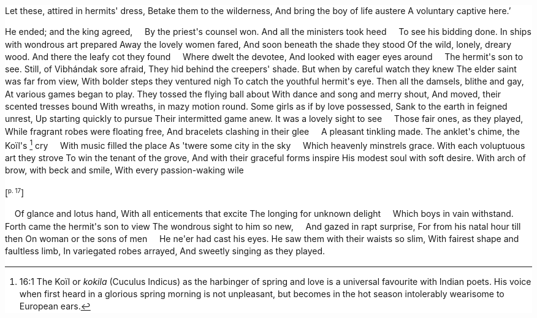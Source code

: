 Let these, attired in hermits' dress,
Betake them to the wilderness,
And bring the boy of life austere
A voluntary captive here.’

He ended; and the king agreed,
&nbsp;&nbsp;&nbsp;&nbsp;By the priest's counsel won.
And all the ministers took heed
&nbsp;&nbsp;&nbsp;&nbsp;To see his bidding done.
In ships with wondrous art prepared
Away the lovely women fared,
And soon beneath the shade they stood
Of the wild, lonely, dreary wood.
And there the leafy cot they found
&nbsp;&nbsp;&nbsp;&nbsp;Where dwelt the devotee,
And looked with eager eyes around
&nbsp;&nbsp;&nbsp;&nbsp;The hermit's son to see.
Still, of Vibhándak sore afraid,
They hid behind the creepers' shade.
But when by careful watch they knew
The elder saint was far from view,
With bolder steps they ventured nigh
To catch the youthful hermit's eye.
Then all the damsels, blithe and gay,
At various games began to play.
They tossed the flying ball about
With dance and song and merry shout,
And moved, their scented tresses bound
With wreaths, in mazy motion round.
Some girls as if by love possessed,
Sank to the earth in feigned unrest,
Up starting quickly to pursue
Their intermitted game anew.
It was a lovely sight to see
&nbsp;&nbsp;&nbsp;&nbsp;Those fair ones, as they played,
While fragrant robes were floating free,
And bracelets clashing in their glee
&nbsp;&nbsp;&nbsp;&nbsp;A pleasant tinkling made.
The anklet's chime, the Koïl's  [^81] cry
&nbsp;&nbsp;&nbsp;&nbsp;With music filled the place
As 'twere some city in the sky
&nbsp;&nbsp;&nbsp;&nbsp;Which heavenly minstrels grace.
With each voluptuous art they strove
To win the tenant of the grove,
And with their graceful forms inspire
His modest soul with soft desire.
With arch of brow, with beck and smile,
With every passion-waking wile

<span id="p17">[<sup><small>p. 17</small></sup>]</span>

&nbsp;&nbsp;&nbsp;&nbsp;Of glance and lotus hand,
With all enticements that excite
The longing for unknown delight
&nbsp;&nbsp;&nbsp;&nbsp;Which boys in vain withstand.
Forth came the hermit's son to view
The wondrous sight to him so new,
&nbsp;&nbsp;&nbsp;&nbsp;And gazed in rapt surprise,
For from his natal hour till then
On woman or the sons of men
&nbsp;&nbsp;&nbsp;&nbsp;He ne'er had cast his eyes.
He saw them with their waists so slim,
With fairest shape and faultless limb,
In variegated robes arrayed,
And sweetly singing as they played.

[^3]: 1:1b Comparison with the Ganges is implied, that river being called the purifier of the world.
[^4]: 1:2b ‘This name may have been given to the father of Válmíki allegorically. If we look at the derivation of the word (_pra_, before, and _chetas_, mind) it is as if the poet were called the son of Prometheus, the Forethinker.’ SCHLEGEL.
[^5]: 1:3b Called in Sanskrit also _Bála-Kánda_, and in Hindi _Bál-Kánd_, i. e. the Book describing Ráma's childhood, _bála_ meaning a boy up to his sixteenth year.
[^6]: 1:4b A divine saint, son of Brahmá. He is the eloquent messenger of the Gods, a musician of exquisite skill, and the inventor of the _viná_ or Indian lute. He bears a strong resemblance to Hermes or Mercury.
[^7]: 1:5b This mystic syllable, said to typify the supreme Deity, the Gods collectively, the Vedas, the three spheres of the world, the three holy fires, the three steps of Vishnu etc., prefaces the prayers and most venerated writings of the Hindus.
[^8]: 2:1 This colloquy is supposed to have taken place about sixteen years after Ráma's return from his wanderings and occupation of his ancestral throne.
[^9]: 2:2 Called also S'ri and Lakshmi, the consort of Vishnu, the Queen of Beauty as well as the Dea Fortuna. Her birth ‘from the full-flushed wave’ is described in Canto XLV of this Book.
[^10]: 2:3 One of the most prominent objects of worship in the Rig-veda, Indra was superseded in later times by the more popular deities Vishnu and S'iva. He is the God of the firmament, and answers in many respects to the Jupiter Pluvius of the Romans. See _Additional Notes_.
[^11]: 2:4 The second God of the Trimúrti or Indian Trinity. Derived from the root _vis'_ to penetrate, the meaning of the name appears to be _he who penetrates or pervades all things_. An embodiment of the preserving power of nature, he is worshipped as a Saviour who has nine times been incarnate for the good of the world and will descend on earth once more. See _Additional Notes_ and Muir's Sanskrit Texts _passim_.
[^12]: 2:5 In Sanskrit _devarshi. Rishi_ is the general appellation of sages, and another word is frequently prefixed to distinguish the degrees. A _Brahmarshi_ is a theologian or Bráhmanical sage; a Rájarshi is a royal sage or sainted king; a _Devarshi_ is a divine or deified sage or saint.
[^13]: 2:1b _Trikálaj'na_. Literally _knower of the three times_. Both Schlegel and Gorresio quote Homer's.
[^14]: 2:2b Son of Manu, the first king of Kos'ala and founder of the solar dynasty or family of the Children of the Sun, the God of that luminary being the father of Manu.
[^15]: 2:3b The Indians paid great attention to the art of physiognomy and believed that character and fortune could be foretold not from the face only, but from marks upon the neck and hands. Three lines under the chin like those at the mouth of a conch (_S'an'kha_) were regarded as a peculiarly auspicious sign indicating, as did also the mark of Vishnu's discus on the hand, one born to be a _chakravartin_ or universal emperor. In the palmistry of Europe the line of fortune, as well as the line of life, is in the hand. Cardan says that marks on the nails and teeth also show what is to happen to us: ‘Sunt etiam in nobis vestigia quædam futurorum eyentuum in unguibus atque etiam in dentibus.’ Though the palmy days of Indian chiromancy have passed away, the art is still to some extent studied and believed in.
[^16]: 3:1 Long arms were regarded as a sign of heroic strength.
[^17]: 3:2 ‘Veda means originally knowing or knowledge, and this name ia given by the Bráhmans not to one work, but to the whole body of their most ancient sacred literature. Veda is the same word which appears in the Greek οἰδα, I know, and in the English wise, wisdom, to wit. The name of Veda is commonly given to four collections of hymns, which are respectively known by the names of Rig-veda, Yajur-veda, Sáma-veda, and Atharva-veda.’
[^18]: 3:1b As with the ancient Persians and Scythians, Indian princes were carefully instructed in archery which stands for military science in general, of which, among Hindu heroes, it was the most important branch.
[^19]: 3:2b Chief of the three queens of Das'aratha and mother of Ráma.
[^20]: 3:3b From _hima_ snow, (Greek χειμ-ών Latin hiems) and _álaya_ abode, the Mansion of snow.
[^21]: 3:4b The moon (_Soma, Indu, Chandra etc._) is masculine with the Indians as with the Germans.
[^22]: 3:5b Kuvera, the Indian Plutus, or God of Wealth.
[^23]: 3:6b The events here briefly mentioned will be related fully in the course of the poem. The first four cantos are introductory, and are evidently the work of a later hand than Valmiki's.
[^24]: 4:1 ‘Chandra, or the Moon, is fabled to have been married to the twenty-seven daughters of the patriarch Daksha, or Asviní and the rest, who are in fact personifications of the Lunar Asterisms. His favourite amongst them was Rohiní to whom he so wholly devoted himself as to neglect the rest. They complained to their father, and Daksha repeatedly interposed, till, finding his remonstrances vain, he denounced a curse upon his son-in-law, in consequence of which he remained childless and became affected by consumption. The wives of Chandra having interceded in his behalf with their father, Daksha modified an imprecation which he could not recall, and pronounced that the decay should be periodical only, not permanent, and that it should alternate with periods of recovery. Hence the successive wane and increase of the Moon. _Padma, Purána, Swarga-Khanda,_ Sec. II. _Rohini_ in Astronomy is the fourth lunar mansion, containing live stars, the principal of which is Aldebaran.’ WILSON, _Specimens of the Hindu Theatre_. Vol. I. p. 234.
[^25]: 4:1b The garb prescribed for ascetics by Manu.
[^26]: 4:2b Mount Meru, situated like Kailása in the lofty regions to the north of the Himálayas, is celebrated in the traditions and myths of India. Meru and Kailása are the two Indian Olympi. Perhaps they were held in such veneration because the Sanskrit-speaking Indians remembered the ancient home where they dwelt with the other primitive peoples of their family before they descended to occupy the vast plains which extend between the Indus and the Ganges.' GOBRESIO.
[^27]: 4:3b The third God of the Indian Triad, the God of destruction and reproduction. See _Additional Notes_.
[^28]: 4:4b The epithet _dmija_, or _twice-born_, is usually appropriate to Bráhmans, but is applicable to the three higher castes. Investiture with the sacred thread and initiation of the neophyte into certain religious mysteries are regarded as his regeneration or second birth.
[^29]: 4:5b His shoes to be a memorial of the absent heir and to maintain his right. Kálidása (Raghuvans'a, XII. 17.) says that they were to be _ahidevate_ or guardian deities of the kingdom.
[^30]: 5:1 Jatáyu, a semi-divine bird, the friend of Ráma, who fought in defence of Sitá.
[^31]: 5:2 Raghu was one of the most celebrated ancestors of Ráma whose commonest appellation is, therefore, Rághava or descendant of Raghu. Kálidása in the Raghuvans'a makes him the son of Dilipa and great-grandfather of Ráma. See _Idylls from the Sanskrit_, ‘Aja’ and ‘Dilipa’.
[^32]: 5:1b Dundhubi
[^33]: 5:2b Literally _ten yojanas_. The yojana is a measure of uncertain length variously reckoned as equal to nine miles, five, and a little less.
[^34]: 5:3b Ceylon
[^35]: 6:1 The Jonesia As'oka is a most beautiful tree bearing a profusion of red blossoms.
[^36]: 6:2 _Brahmá_, the Creator, is usually regarded as the first God of the Indian Trinity, although, as Kálidása says:
[^37]: 6:3 Ocean personified.
[^38]: 6:4 The rocks lying between Ceylon and the mainland are still called Ráma's Bridge by the Hindus.
[^39]: 6:1b The Bráhmans, with a system rather cosmogonical than chronological, divide the present mundane period into four ages or _yugas_ as they call them: the Krita, the Tretá, the Dwápara, and the Kali. The Krita, cailed also the Deva-yuga or that of the Gods, is the age of truth, the perfect age, the Tretá is the age of the three sacred fires, domestic and sacrificial; the Dwápara is the age of doubt; the Kali, the present age, is the age of evil.' GORRESIO.
[^40]: 6:2b The ancient kings of India enjoyed lives of more than patriarchal length as will appear in the course of the poem.
[^41]: 6:3b S'údras, men of the fourth and lowest pure caste, were not allowed to read the poem, but might hear it recited.
[^42]: 6:4b The three _s'lokas_ or distichs which these twelve lines represent are evidently a still later and very awkward addition to the introduction.
[^43]: 7:1 There are several rivers in India of this name, now corrupted into _Tarse_. The river here spoken of is that which falls into the Ganges a little below Allahabad.
[^44]: 7:2 In Book II, Canto LIV, we meet with a saint of this name presiding over a convent of disciples in his hermitage at the confluence of the Ganges and the Jumna. Thence the later author of these introductory cantos has borrowed the name and person, inconsistently indeed, but with the intention of enhancing the dignity of the poet by ascribing to him so celebrated a disciple. SCHLEGEL
[^45]: 7:1b The poet plays upon the similarity in sound of the two words: _s'oka_, means grief, _s'loka_, the heroic measure in which the poem is composed. It need scarcely be said that the derivation is fanciful.
[^46]: 7:2b Brahmá, the Creator, is usually regarded as the first person of the divine triad of India. Tne four heads with which he is represented are supposed to have allusion to the four corners of the earth which he is sometimes considered to personify. As an object of adoration Brahmá has been entirely superseded by S'iva and Vishnu. In the whole of India there is, I believe, but one temple dedicated to his worship. In this point the first of the Indian triad curiously resembles the last of the divine fraternity of Greece, Aïdes the brother of Zeus and Foseidon. 'In all Greece, says Pausanias, there is no single temple of Aïdes except at a single spot in Ehs. See Gladstone's Juventus Mundi, p. 253.
[^47]: 8:1 The _argha_ or _arghya_ was a libation or offering to a deity, a Bráhman, or other venerable personage. According to one authority it consisted of water, milk, the points of Kúsa-grass, curds, clarified butter, rice, barley, and white mustard, according to another, of saffron, bel, unbroken grain, flowers, curds, dúrbá-grass, kúsa-grass, and sesamum.
[^48]: 8:1b Sitá, daughter of Janak king of Mithilá.
[^49]: 8:2b ‘I congratulate myself,’ says Schlegel in the preface to his, alas, unfinished edition of the Rámáyan, 'that, by the favour of the Supreme Deity, I have been allowed to begin so great a work; I glory and make my boast that I too after so many ages have helped to confirm that ancient oracle declared to Válmíki by the Father of Gods and men:
[^50]: 9:1 ‘The sipping of water is a requisite introduction of all rites: without it, says the Sámha Purana, all acts of religion are vain.’ COLEBROOKE.
[^51]: 9:2 The _darhha_ or _kus'a_ (Pea cynosuroides), a kind of grass used in sacrifice by the Hindus as _cerbena_ was by the Romans.
[^52]: 9:3 The direction in which the grass hould be placed upon the ground as a seat for the Gods, on occasion of offerings made to them.
[^53]: 9:4 Parasúráma or Ráma with the Axe. See Canto LXXIV.
[^54]: 9:1b Sitá. Videha was the country of which Mithilá was the capital.
[^55]: 10:1 The twin sons if Ráma and Sítá, born after Ráma had repartiated Sítá, and brought up in the hermitage of Válmíki. As they were the first rhapsodists the combined name Kus'alava signifies a reciter of paeans or an improvisatore even to the present day.
[^56]: 10:2 Perhaps the base, tenor, and treble, or quick, slow and middle times. We know but little of the ancient music of the Hindus.
[^57]: 10:3 Eight flavours or sentiments are usually enumerated, love, mirth, tenderness, anger, heroism, terror, disgust, and surprise; tranquility or content, or paternal tenderness, is sometimes considered the ninth. WILSON. See the _Sáhitya Darpana_ or _Mirror of Composition_ translated by Dr. Ballantyne and Bábá Pramadádása Mitra in the _Bibliotheca Indica_.
[^58]: 11:1 Saccharum Munja is a plant from whose fibres is twisted the sacred string which a Bráhman wears over one shoulder after he has been initiated by a rite which in some respects answers to confirmation.
[^59]: 11:2 A description of an As'vamedha or horse sacrifice is given in Canto XIII. of this Book.
[^60]: 11:1b This exploit is related in Canto XI.
[^61]: 11:2b The Sarjú or Ghaghra, anciently called Sarayú, rises in the Himalayas, and after flowing through the province of Oudb, falls into the Gauges.
[^62]: 12:1 The ruins of the ancient capital of Rama and the Children of the Sun may still be traced in the present Ajudhyá near Fyzabad. Ajudhyá is the Jerusalem or Mecca of the Hindus.
[^63]: 12:2 A legislator and saint, the son of Brahmá or a personification of Brahmá himself, the creator of the world, and progenitor of mankind. Derived from the root _man_ to think, the word means originally _man_, the thinker, and is found in this sense in the Rig-veda.
[^64]: 12:3 The Sál (Shorea Robusta) is a valuable timber tree of considerable height.
[^65]: 12:4 The city of Indra is called Amarávati or Home of the Immortals.
[^66]: 12:5 Schlegel thinks that this refers to the marble of different colours with which the houses were adorned. It seems more natural to understand it as implying the regularity of the streets and houses.
[^67]: 12:1b The _Sataghní, i. e. centicide_, or slayer of a hundred, is generally supposed to be a sort of fire-arms, or the ancient Indian rocket; but it is also described as a stone set round with iron spikes.
[^68]: 12:2b The Nágas (serpents) are demigods with a human face and serpent body. They inhabit Pátála or the regions under the earth. Bhogavatí is the name of their capital city. Serpents are still worshipped in India. See Fergusson'a _Tree and Serpent Worship._
[^69]: 13:1 The fourth and lowest pure caste whose duty was to serve the three first classes.
[^70]: 13:2 By forbidden marriages between persons of different castes.
[^71]: 13:3 Váhlí or Váhlika is Bactriana; its name is preserved in the modern Balkh.
[^72]: 13:4 The Sanskrit word Sindhu is in the singular the name of the river Indus, in the plural of the people and territories on its banks. The name appears as _Hidhu_ in the cuneiform inscription of Darius son of Hystaspes, in which the nations tributary to that king are enumerated.
[^73]: 13:5 The situation of Vanáyu is not exactly determined: it seems to have lain to the north-west of India.
[^74]: 13:6 Kámboja was probably still further to the north-west. Lassen thinks that the p. 14 name is etymologically connected with _Cambyses_ which in the cuneiform inscription of Behistun is written Ka(m)bujia.
[^75]: 14:1 The elephants of Indra and other deities who preside over the four points of the compass.
[^76]: 14:2 There are four kinds of elephants. 1 _Bhaddar_. It is well proportioned, has an erect head, a broad chest, large ears, a long tail, and is bold and can bear fatigue. 2 _Mand._ It is black, has yellow eyes, a uniformly sized body, and is wild and ungovernable. 3 _Mirg_. It has a whitish skin, with black spots. 4 _Mir_. It has a small head, and obeys readily. It gets frightened when it thunders.' _Ain-i-Ahbarí_ \* . Translated by H. Blochmann, Ain 41, _The Imperial Elephant Stables_.
[^77]: 14:3 Ayodhyá means _not to be fought against_.
[^78]: 14:1b Attendants of Indra, eight Gods whose names signify fire, light aud its phenomena.
[^79]: 15:1 Kas'yap was a grandson of the God Brahmá. He is supposed to have given his name to Kashmír = Kas'yapa-míra, Kas'yap's Lake.
[^80]: 15:1b The people of Anga. 'Anga is said in the lexicons to be Bengal; but here certainly another region is intended situated at the confluence of the Sarjú with the Ganges, and not far distant from Das'aratha's dominions.' GORRESIO. It comprised part of Behar and Bhagulpur.
[^81]: 16:1 The Koïl or _kokila_ (Cuculus Indicus) as the harbinger of spring and love is a universal favourite with Indian poets. His voice when first heard in a glorious spring morning is not unpleasant, but becomes in the hot season intolerably wearisome to European ears.
[^82]: 18:1 ‘Sons and Paradise are intimately connected in Indian belief. A man desires above every thing to have a son to perpetuate his race, and to assist with sacrifices and funeral rites to make him worthy to obtain a lofty seat in heaven or to preserve that which he has already obtained.’ GORRESIO.